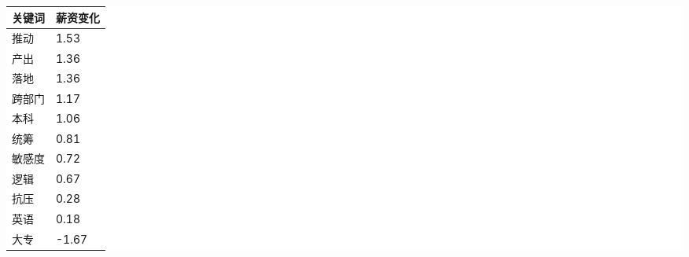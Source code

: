 |关键词|薪资变化|
| ---- | :-----  |
|推动|1.53|
|产出|1.36|
|落地|1.36|
|跨部门|1.17|
|本科|1.06|
|统筹|0.81|
|敏感度|0.72|
|逻辑|0.67|
|抗压|0.28|
|英语|0.18|
|大专|-1.67|


